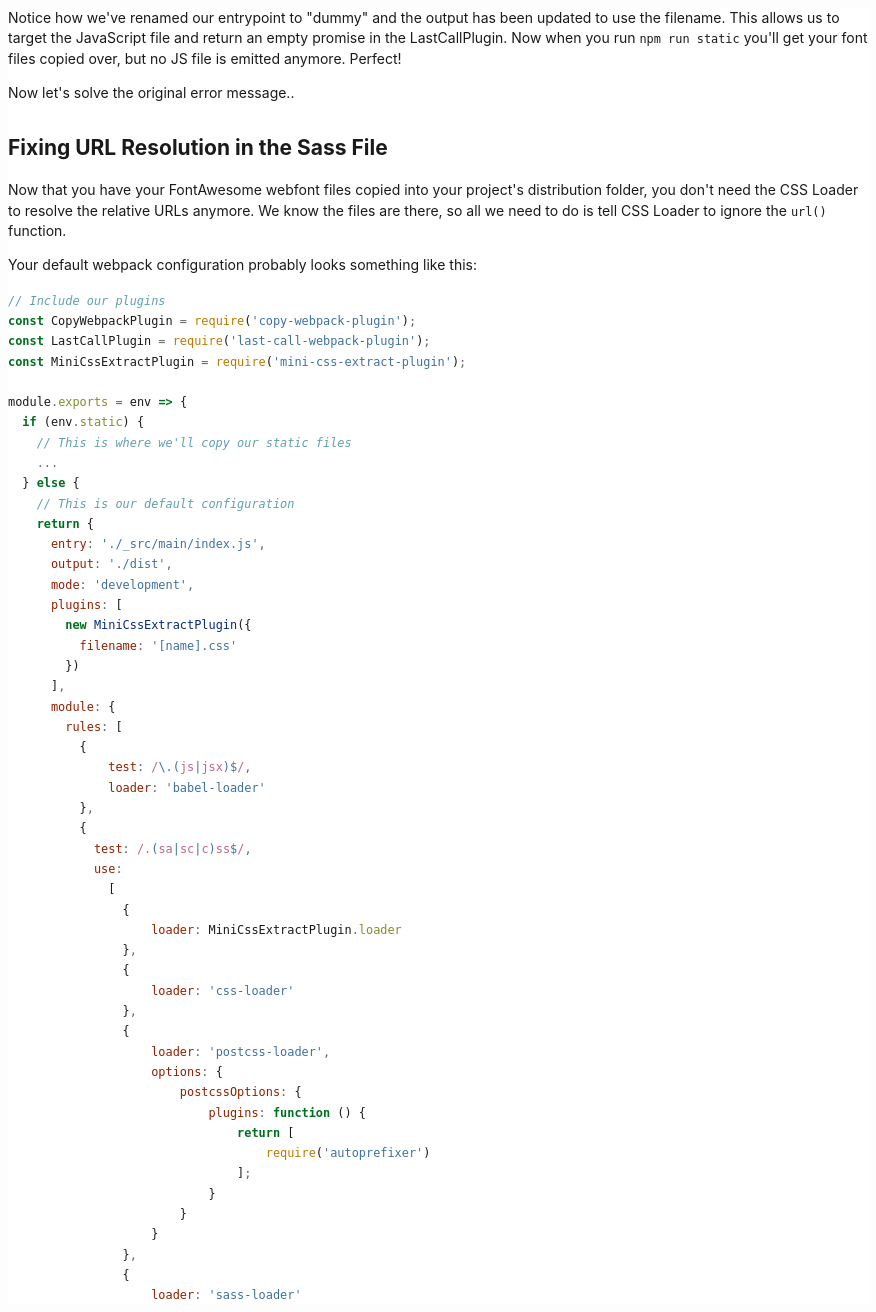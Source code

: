 Notice how we've renamed our entrypoint to "dummy" and the output has been updated to use the filename. This allows us to target the JavaScript file and return an empty promise in the LastCallPlugin. Now when you run `npm run static` you'll get your font files copied over, but no JS file is emitted anymore. Perfect!

Now let's solve the original error message..

## Fixing URL Resolution in the Sass File
Now that you have your FontAwesome webfont files copied into your project's distribution folder, you don't need the CSS Loader to resolve the relative URLs anymore. We know the files are there, so all we need to do is tell CSS Loader to ignore the `url()` function.

Your default webpack configuration probably looks something like this:
```javascript
// Include our plugins
const CopyWebpackPlugin = require('copy-webpack-plugin');
const LastCallPlugin = require('last-call-webpack-plugin');
const MiniCssExtractPlugin = require('mini-css-extract-plugin');

module.exports = env => {
  if (env.static) {
    // This is where we'll copy our static files
    ...
  } else {
    // This is our default configuration
    return {
      entry: './_src/main/index.js',
      output: './dist',
      mode: 'development',
      plugins: [
        new MiniCssExtractPlugin({
          filename: '[name].css'
        })
      ],
      module: {
        rules: [
          {
              test: /\.(js|jsx)$/,
              loader: 'babel-loader'
          },
          {
            test: /.(sa|sc|c)ss$/,
            use: 
              [
                {
                    loader: MiniCssExtractPlugin.loader
                },
                {
                    loader: 'css-loader'
                },
                {
                    loader: 'postcss-loader',
                    options: {
                        postcssOptions: {
                            plugins: function () {
                                return [
                                    require('autoprefixer')
                                ];
                            }
                        }
                    }
                }, 
                {
                    loader: 'sass-loader'
```